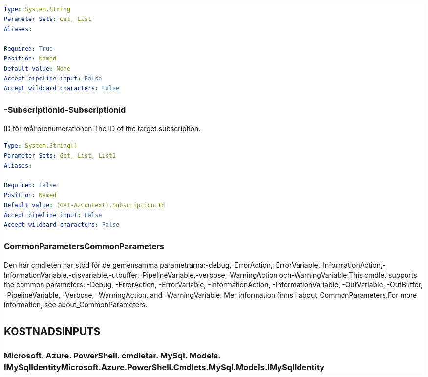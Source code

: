 ```yaml
Type: System.String
Parameter Sets: Get, List
Aliases:

Required: True
Position: Named
Default value: None
Accept pipeline input: False
Accept wildcard characters: False
```

### <span data-ttu-id="d1de8-130">-SubscriptionId</span><span class="sxs-lookup"><span data-stu-id="d1de8-130">-SubscriptionId</span></span>
<span data-ttu-id="d1de8-131">ID för mål prenumerationen.</span><span class="sxs-lookup"><span data-stu-id="d1de8-131">The ID of the target subscription.</span></span>

```yaml
Type: System.String[]
Parameter Sets: Get, List, List1
Aliases:

Required: False
Position: Named
Default value: (Get-AzContext).Subscription.Id
Accept pipeline input: False
Accept wildcard characters: False
```

### <span data-ttu-id="d1de8-132">CommonParameters</span><span class="sxs-lookup"><span data-stu-id="d1de8-132">CommonParameters</span></span>
<span data-ttu-id="d1de8-133">Den här cmdleten har stöd för de gemensamma parametrarna:-debug,-ErrorAction,-ErrorVariable,-InformationAction,-InformationVariable,-disvariable,-utbuffer,-PipelineVariable,-verbose,-WarningAction och-WarningVariable.</span><span class="sxs-lookup"><span data-stu-id="d1de8-133">This cmdlet supports the common parameters: -Debug, -ErrorAction, -ErrorVariable, -InformationAction, -InformationVariable, -OutVariable, -OutBuffer, -PipelineVariable, -Verbose, -WarningAction, and -WarningVariable.</span></span> <span data-ttu-id="d1de8-134">Mer information finns i [about_CommonParameters](http://go.microsoft.com/fwlink/?LinkID=113216).</span><span class="sxs-lookup"><span data-stu-id="d1de8-134">For more information, see [about_CommonParameters](http://go.microsoft.com/fwlink/?LinkID=113216).</span></span>

## <span data-ttu-id="d1de8-135">KOSTNADS</span><span class="sxs-lookup"><span data-stu-id="d1de8-135">INPUTS</span></span>

### <span data-ttu-id="d1de8-136">Microsoft. Azure. PowerShell. cmdletar. MySql. Models. IMySqlIdentity</span><span class="sxs-lookup"><span data-stu-id="d1de8-136">Microsoft.Azure.PowerShell.Cmdlets.MySql.Models.IMySqlIdentity</span></span>
